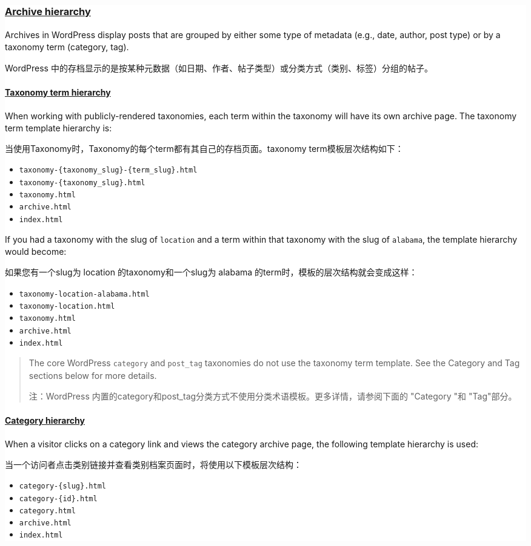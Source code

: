 





### [Archive hierarchy](https://developer.wordpress.org/themes/templates/template-hierarchy/#archive-hierarchy)

Archives in WordPress display posts that are grouped by either some type of metadata (e.g., date, author, post type) or by a taxonomy term (category, tag).

WordPress 中的存档显示的是按某种元数据（如日期、作者、帖子类型）或分类方式（类别、标签）分组的帖子。





#### [Taxonomy term hierarchy](https://developer.wordpress.org/themes/templates/template-hierarchy/#taxonomy-term-hierarchy)

When working with publicly-rendered taxonomies, each term within the taxonomy will have its own archive page. The taxonomy term template hierarchy is:

当使用Taxonomy时，Taxonomy的每个term都有其自己的存档页面。taxonomy term模板层次结构如下：

- `taxonomy-{taxonomy_slug}-{term_slug}.html`
- `taxonomy-{taxonomy_slug}.html`
- `taxonomy.html`
- `archive.html`
- `index.html`

If you had a taxonomy with the slug of `location` and a term within that taxonomy with the slug of `alabama`, the template hierarchy would become:

如果您有一个slug为 location 的taxonomy和一个slug为 alabama 的term时，模板的层次结构就会变成这样：

- `taxonomy-location-alabama.html`
- `taxonomy-location.html`
- `taxonomy.html`
- `archive.html`
- `index.html`

> The core WordPress `category` and `post_tag` taxonomies do not use the taxonomy term template. See the Category and Tag sections below for more details.
>
> 注：WordPress 内置的category和post_tag分类方式不使用分类术语模板。更多详情，请参阅下面的 "Category  "和 "Tag"部分。





#### [Category hierarchy](https://developer.wordpress.org/themes/templates/template-hierarchy/#category-hierarchy)

When a visitor clicks on a category link and views the category archive page, the following template hierarchy is used:

当一个访问者点击类别链接并查看类别档案页面时，将使用以下模板层次结构：

- `category-{slug}.html`
- `category-{id}.html`
- `category.html`
- `archive.html`
- `index.html`

